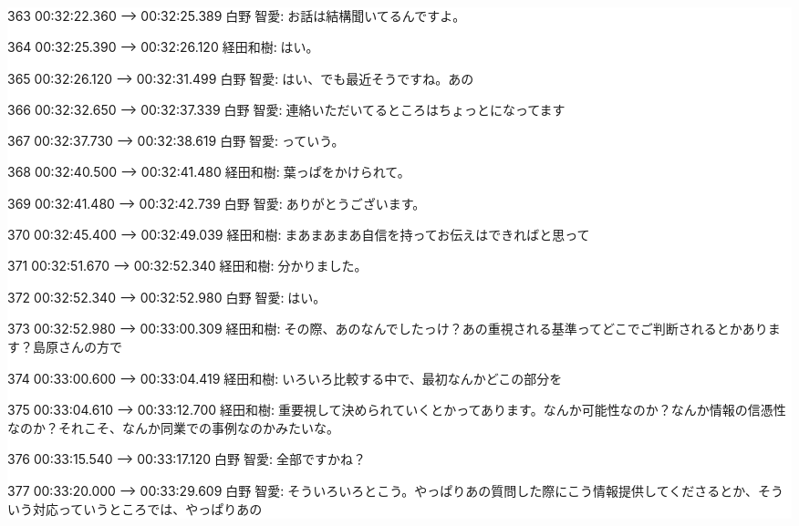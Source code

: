 363
00:32:22.360 --> 00:32:25.389
白野 智愛: お話は結構聞いてるんですよ。

364
00:32:25.390 --> 00:32:26.120
経田和樹: はい。

365
00:32:26.120 --> 00:32:31.499
白野 智愛: はい、でも最近そうですね。あの

366
00:32:32.650 --> 00:32:37.339
白野 智愛: 連絡いただいてるところはちょっとになってます

367
00:32:37.730 --> 00:32:38.619
白野 智愛: っていう。

368
00:32:40.500 --> 00:32:41.480
経田和樹: 葉っぱをかけられて。

369
00:32:41.480 --> 00:32:42.739
白野 智愛: ありがとうございます。

370
00:32:45.400 --> 00:32:49.039
経田和樹: まあまあまあ自信を持ってお伝えはできればと思って

371
00:32:51.670 --> 00:32:52.340
経田和樹: 分かりました。

372
00:32:52.340 --> 00:32:52.980
白野 智愛: はい。

373
00:32:52.980 --> 00:33:00.309
経田和樹: その際、あのなんでしたっけ？あの重視される基準ってどこでご判断されるとかあります？島原さんの方で

374
00:33:00.600 --> 00:33:04.419
経田和樹: いろいろ比較する中で、最初なんかどこの部分を

375
00:33:04.610 --> 00:33:12.700
経田和樹: 重要視して決められていくとかってあります。なんか可能性なのか？なんか情報の信憑性なのか？それこそ、なんか同業での事例なのかみたいな。

376
00:33:15.540 --> 00:33:17.120
白野 智愛: 全部ですかね？

377
00:33:20.000 --> 00:33:29.609
白野 智愛: そういろいろとこう。やっぱりあの質問した際にこう情報提供してくださるとか、そういう対応っていうところでは、やっぱりあの
